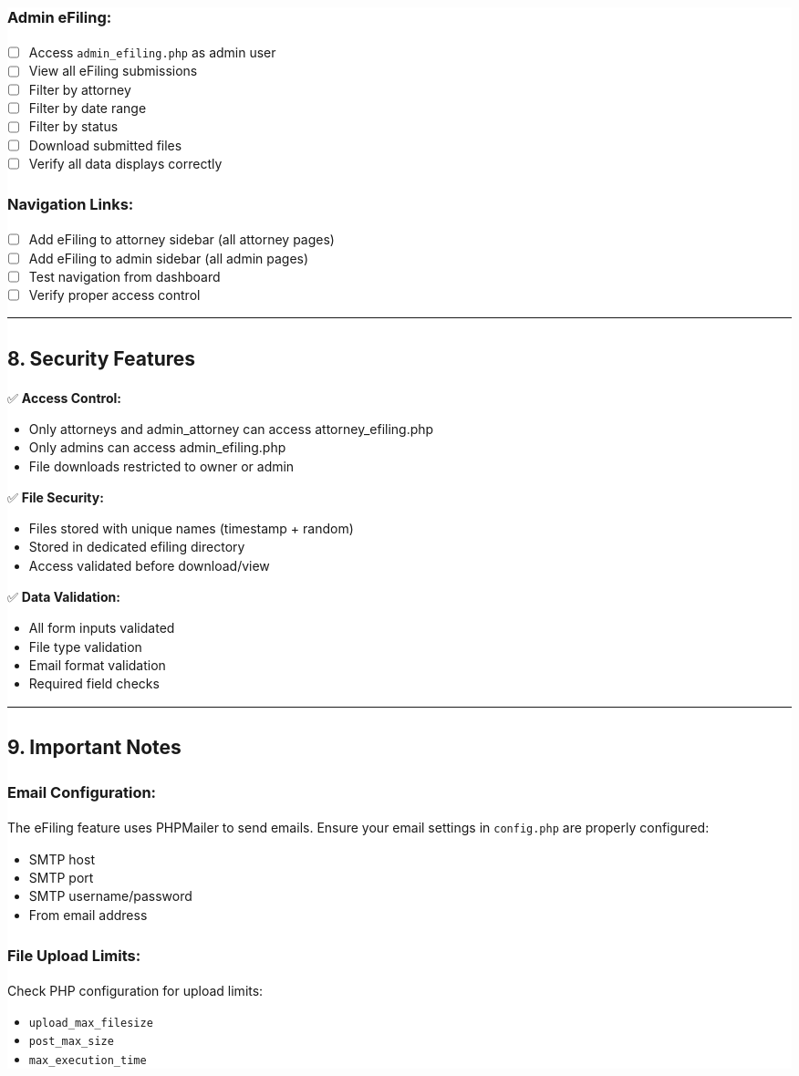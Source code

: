 ### **Admin eFiling:**
- [ ] Access `admin_efiling.php` as admin user
- [ ] View all eFiling submissions
- [ ] Filter by attorney
- [ ] Filter by date range
- [ ] Filter by status
- [ ] Download submitted files
- [ ] Verify all data displays correctly

### **Navigation Links:**
- [ ] Add eFiling to attorney sidebar (all attorney pages)
- [ ] Add eFiling to admin sidebar (all admin pages)
- [ ] Test navigation from dashboard
- [ ] Verify proper access control

---

## 8. Security Features

✅ **Access Control:**
- Only attorneys and admin_attorney can access attorney_efiling.php
- Only admins can access admin_efiling.php
- File downloads restricted to owner or admin

✅ **File Security:**
- Files stored with unique names (timestamp + random)
- Stored in dedicated efiling directory
- Access validated before download/view

✅ **Data Validation:**
- All form inputs validated
- File type validation
- Email format validation
- Required field checks

---

## 9. Important Notes

### **Email Configuration:**
The eFiling feature uses PHPMailer to send emails. Ensure your email settings in `config.php` are properly configured:
- SMTP host
- SMTP port
- SMTP username/password
- From email address

### **File Upload Limits:**
Check PHP configuration for upload limits:
- `upload_max_filesize`
- `post_max_size`
- `max_execution_time`
